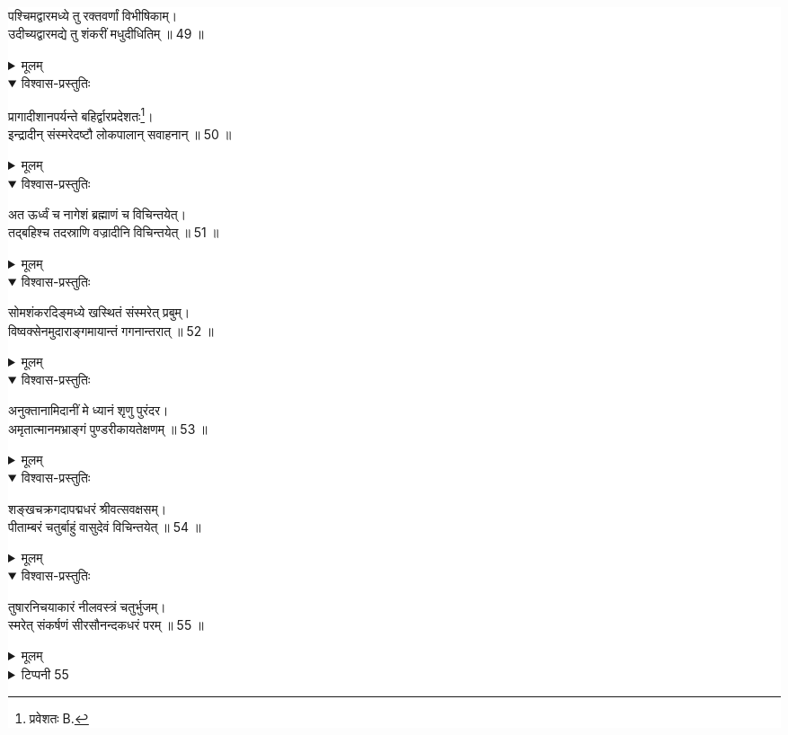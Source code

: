पश्चिमद्वारमध्ये तु रक्तवर्णां विभीषिकाम्।  
उदीच्यद्वारमद्ये तु शंकरीं मधुदीधितिम् ॥ 49 ॥
</details>

<details><summary>मूलम्</summary></details>


<details open><summary>विश्वास-प्रस्तुतिः</summary>

प्रागादीशानपर्यन्ते बहिर्द्वारप्रदेशतः[^19]।  
इन्द्रादीन् संस्मरेदष्टौ लोकपालान् सवाहनान् ॥ 50 ॥
</details>

<details><summary>मूलम्</summary></details>


[^19]: प्रवेशतः B. 
  

<details open><summary>विश्वास-प्रस्तुतिः</summary>

अत ऊर्ध्वं च नागेशं ब्रह्माणं च विचिन्तयेत्।  
तद्बहिश्च तदस्राणि वज्रादीनि विचिन्तयेत् ॥ 51 ॥
</details>

<details><summary>मूलम्</summary></details>


<details open><summary>विश्वास-प्रस्तुतिः</summary>

सोमशंकरदिङ्मध्ये खस्थितं संस्मरेत् प्रबुम्।  
विष्वक्सेनमुदाराङ्गमायान्तं गगनान्तरात् ॥ 52 ॥
</details>

<details><summary>मूलम्</summary></details>


<details open><summary>विश्वास-प्रस्तुतिः</summary>

अनुक्तानामिदानीं मे ध्यानं शृणु पुरंदर।  
अमृतात्मानमभ्राङ्गं पुण्डरीकायतेक्षणम् ॥ 53 ॥
</details>

<details><summary>मूलम्</summary></details>


<details open><summary>विश्वास-प्रस्तुतिः</summary>

शङ्खचक्रगदापद्मधरं श्रीवत्सवक्षसम्।  
पीताम्बरं चतुर्बाहुं वासुदेवं विचिन्तयेत् ॥ 54 ॥
</details>

<details><summary>मूलम्</summary></details>


<details open><summary>विश्वास-प्रस्तुतिः</summary>

तुषारनिचयाकारं नीलवस्त्रं चतुर्भुजम्।  
स्मरेत् संकर्षणं सीरसौनन्दकधरं परम् ॥ 55 ॥
</details>

<details><summary>मूलम्</summary></details>

<details><summary>टिप्पनी 55</summary></details>


[^1]: पूज्या F. 
[^2]: यागादिपूजितम् B. C. 
[^3]: शक्त्यादिपूजितम् B. C. 
[^4]: तु F. 
[^5]: उच्चरेत् A. B. G. 
[^6]: तदा C.; ततः F. 
[^7]: अभूतस्य F. 
[^8]: मनसा B. 
[^9]: लेपधूपैस्तु B. C. 
[^10]: अविभान्त्येव C. 
[^11]: अस्यां B. 
[^12]: वलीम् B. 
[^13]: वर्षिणः A. 
[^14]: गुग्गुलुं C. 
[^15]: गललं B. C. F. 
[^16]: B and C. omit three lines from here. 
[^17]: पत्र B. 
[^18]: विन्यसेत्पाशमुत्तमम् A. B. C. 
[^20]: सुवर्णा A. B. F. 
[^21]: पन्नगाशनम् A. G. 
[^22]: भयानकम् A. 
[^23]: समाचरेत् B. C. 
[^24]: क्रमः सोऽयं B. F. 
[^25]: श्रीपञ्चरात्र A; श्रीपाञ्चरात्रे B. 